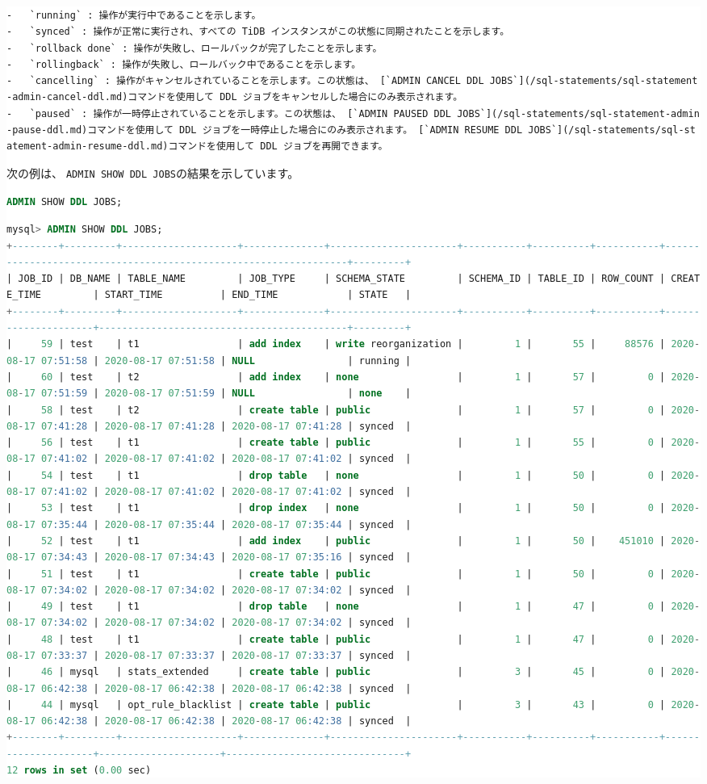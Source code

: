     -   `running` : 操作が実行中であることを示します。
    -   `synced` : 操作が正常に実行され、すべての TiDB インスタンスがこの状態に同期されたことを示します。
    -   `rollback done` : 操作が失敗し、ロールバックが完了したことを示します。
    -   `rollingback` : 操作が失敗し、ロールバック中であることを示します。
    -   `cancelling` : 操作がキャンセルされていることを示します。この状態は、 [`ADMIN CANCEL DDL JOBS`](/sql-statements/sql-statement-admin-cancel-ddl.md)コマンドを使用して DDL ジョブをキャンセルした場合にのみ表示されます。
    -   `paused` : 操作が一時停止されていることを示します。この状態は、 [`ADMIN PAUSED DDL JOBS`](/sql-statements/sql-statement-admin-pause-ddl.md)コマンドを使用して DDL ジョブを一時停止した場合にのみ表示されます。 [`ADMIN RESUME DDL JOBS`](/sql-statements/sql-statement-admin-resume-ddl.md)コマンドを使用して DDL ジョブを再開できます。

</CustomContent>

次の例は、 `ADMIN SHOW DDL JOBS`の結果を示しています。

```sql
ADMIN SHOW DDL JOBS;
```

```sql
mysql> ADMIN SHOW DDL JOBS;
+--------+---------+--------------------+--------------+----------------------+-----------+----------+-----------+-----------------------------------------------------------------+---------+
| JOB_ID | DB_NAME | TABLE_NAME         | JOB_TYPE     | SCHEMA_STATE         | SCHEMA_ID | TABLE_ID | ROW_COUNT | CREATE_TIME         | START_TIME          | END_TIME            | STATE   |
+--------+---------+--------------------+--------------+----------------------+-----------+----------+-----------+---------------------+-------------------------------------------+---------+
|     59 | test    | t1                 | add index    | write reorganization |         1 |       55 |     88576 | 2020-08-17 07:51:58 | 2020-08-17 07:51:58 | NULL                | running |
|     60 | test    | t2                 | add index    | none                 |         1 |       57 |         0 | 2020-08-17 07:51:59 | 2020-08-17 07:51:59 | NULL                | none    |
|     58 | test    | t2                 | create table | public               |         1 |       57 |         0 | 2020-08-17 07:41:28 | 2020-08-17 07:41:28 | 2020-08-17 07:41:28 | synced  |
|     56 | test    | t1                 | create table | public               |         1 |       55 |         0 | 2020-08-17 07:41:02 | 2020-08-17 07:41:02 | 2020-08-17 07:41:02 | synced  |
|     54 | test    | t1                 | drop table   | none                 |         1 |       50 |         0 | 2020-08-17 07:41:02 | 2020-08-17 07:41:02 | 2020-08-17 07:41:02 | synced  |
|     53 | test    | t1                 | drop index   | none                 |         1 |       50 |         0 | 2020-08-17 07:35:44 | 2020-08-17 07:35:44 | 2020-08-17 07:35:44 | synced  |
|     52 | test    | t1                 | add index    | public               |         1 |       50 |    451010 | 2020-08-17 07:34:43 | 2020-08-17 07:34:43 | 2020-08-17 07:35:16 | synced  |
|     51 | test    | t1                 | create table | public               |         1 |       50 |         0 | 2020-08-17 07:34:02 | 2020-08-17 07:34:02 | 2020-08-17 07:34:02 | synced  |
|     49 | test    | t1                 | drop table   | none                 |         1 |       47 |         0 | 2020-08-17 07:34:02 | 2020-08-17 07:34:02 | 2020-08-17 07:34:02 | synced  |
|     48 | test    | t1                 | create table | public               |         1 |       47 |         0 | 2020-08-17 07:33:37 | 2020-08-17 07:33:37 | 2020-08-17 07:33:37 | synced  |
|     46 | mysql   | stats_extended     | create table | public               |         3 |       45 |         0 | 2020-08-17 06:42:38 | 2020-08-17 06:42:38 | 2020-08-17 06:42:38 | synced  |
|     44 | mysql   | opt_rule_blacklist | create table | public               |         3 |       43 |         0 | 2020-08-17 06:42:38 | 2020-08-17 06:42:38 | 2020-08-17 06:42:38 | synced  |
+--------+---------+--------------------+--------------+----------------------+-----------+----------+-----------+---------------------+---------------------+-------------------------------+
12 rows in set (0.00 sec)
```

